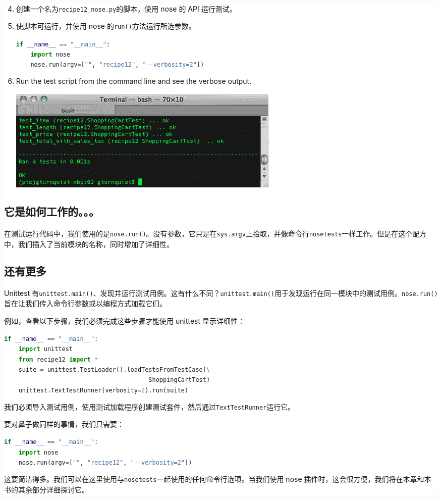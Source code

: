 4.  创建一个名为`recipe12_nose.py`的脚本，使用 nose 的 API 运行测试。
5.  使脚本可运行，并使用 nose 的`run()`方法运行所选参数。

    ```py
    if __name__ == "__main__":
        import nose
        nose.run(argv=["", "recipe12", "--verbosity=2"])
    ```

6.  Run the test script from the command line and see the verbose output.

    ![How to do it...](img/4668_02_04.jpg)

## 它是如何工作的。。。

在测试运行代码中，我们使用的是`nose.run()`。没有参数，它只是在`sys.argv`上拾取，并像命令行`nosetests`一样工作。但是在这个配方中，我们插入了当前模块的名称，同时增加了详细性。

## 还有更多

Unittest 有`unittest.main()`、发现并运行测试用例。这有什么不同？`unittest.main()`用于发现运行在同一模块中的测试用例。`nose.run()`旨在让我们传入命令行参数或以编程方式加载它们。

例如，查看以下步骤，我们必须完成这些步骤才能使用 unittest 显示详细性：

```py
if __name__ == "__main__":
    import unittest
    from recipe12 import *
    suite = unittest.TestLoader().loadTestsFromTestCase(\
                                        ShoppingCartTest)
    unittest.TextTestRunner(verbosity=2).run(suite)
```

我们必须导入测试用例，使用测试加载程序创建测试套件，然后通过`TextTestRunner`运行它。

要对鼻子做同样的事情，我们只需要：

```py
if __name__ == "__main__":
    import nose
    nose.run(argv=["", "recipe12", "--verbosity=2"])
```

这要简洁得多。我们可以在这里使用与`nosetests`一起使用的任何命令行选项。当我们使用 nose 插件时，这会很方便，我们将在本章和本书的其余部分详细探讨它。
